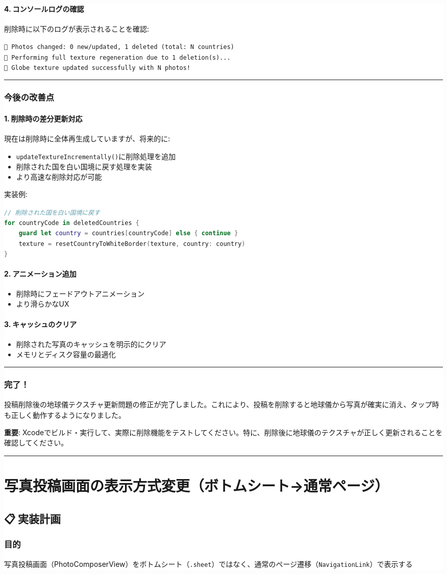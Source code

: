 #### 4. コンソールログの確認
削除時に以下のログが表示されることを確認:
```
📸 Photos changed: 0 new/updated, 1 deleted (total: N countries)
🔄 Performing full texture regeneration due to 1 deletion(s)...
🎉 Globe texture updated successfully with N photos!
```

---

### 今後の改善点

#### 1. 削除時の差分更新対応
現在は削除時に全体再生成していますが、将来的に:
- `updateTextureIncrementally()`に削除処理を追加
- 削除された国を白い国境に戻す処理を実装
- より高速な削除対応が可能

実装例:
```swift
// 削除された国を白い国境に戻す
for countryCode in deletedCountries {
    guard let country = countries[countryCode] else { continue }
    texture = resetCountryToWhiteBorder(texture, country: country)
}
```

#### 2. アニメーション追加
- 削除時にフェードアウトアニメーション
- より滑らかなUX

#### 3. キャッシュのクリア
- 削除された写真のキャッシュを明示的にクリア
- メモリとディスク容量の最適化

---

### 完了！

投稿削除後の地球儀テクスチャ更新問題の修正が完了しました。これにより、投稿を削除すると地球儀から写真が確実に消え、タップ時も正しく動作するようになりました。

**重要**: Xcodeでビルド・実行して、実際に削除機能をテストしてください。特に、削除後に地球儀のテクスチャが正しく更新されることを確認してください。

---

# 写真投稿画面の表示方式変更（ボトムシート→通常ページ）

## 📋 実装計画

### 目的
写真投稿画面（PhotoComposerView）をボトムシート（`.sheet`）ではなく、通常のページ遷移（`NavigationLink`）で表示する
